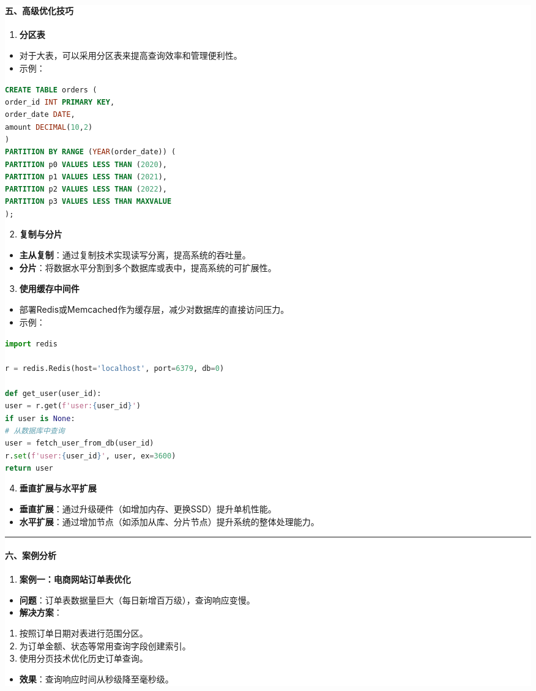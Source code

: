 
#### 五、高级优化技巧

1. **分区表**
- 对于大表，可以采用分区表来提高查询效率和管理便利性。
- 示例：
```sql
CREATE TABLE orders (
order_id INT PRIMARY KEY,
order_date DATE,
amount DECIMAL(10,2)
)
PARTITION BY RANGE (YEAR(order_date)) (
PARTITION p0 VALUES LESS THAN (2020),
PARTITION p1 VALUES LESS THAN (2021),
PARTITION p2 VALUES LESS THAN (2022),
PARTITION p3 VALUES LESS THAN MAXVALUE
);
```

2. **复制与分片**
- **主从复制**：通过复制技术实现读写分离，提高系统的吞吐量。
- **分片**：将数据水平分割到多个数据库或表中，提高系统的可扩展性。

3. **使用缓存中间件**
- 部署Redis或Memcached作为缓存层，减少对数据库的直接访问压力。
- 示例：
```python
import redis

r = redis.Redis(host='localhost', port=6379, db=0)

def get_user(user_id):
user = r.get(f'user:{user_id}')
if user is None:
# 从数据库中查询
user = fetch_user_from_db(user_id)
r.set(f'user:{user_id}', user, ex=3600)
return user
```

4. **垂直扩展与水平扩展**
- **垂直扩展**：通过升级硬件（如增加内存、更换SSD）提升单机性能。
- **水平扩展**：通过增加节点（如添加从库、分片节点）提升系统的整体处理能力。

---

#### 六、案例分析

1. **案例一：电商网站订单表优化**
- **问题**：订单表数据量巨大（每日新增百万级），查询响应变慢。
- **解决方案**：
1. 按照订单日期对表进行范围分区。
2. 为订单金额、状态等常用查询字段创建索引。
3. 使用分页技术优化历史订单查询。
- **效果**：查询响应时间从秒级降至毫秒级。
